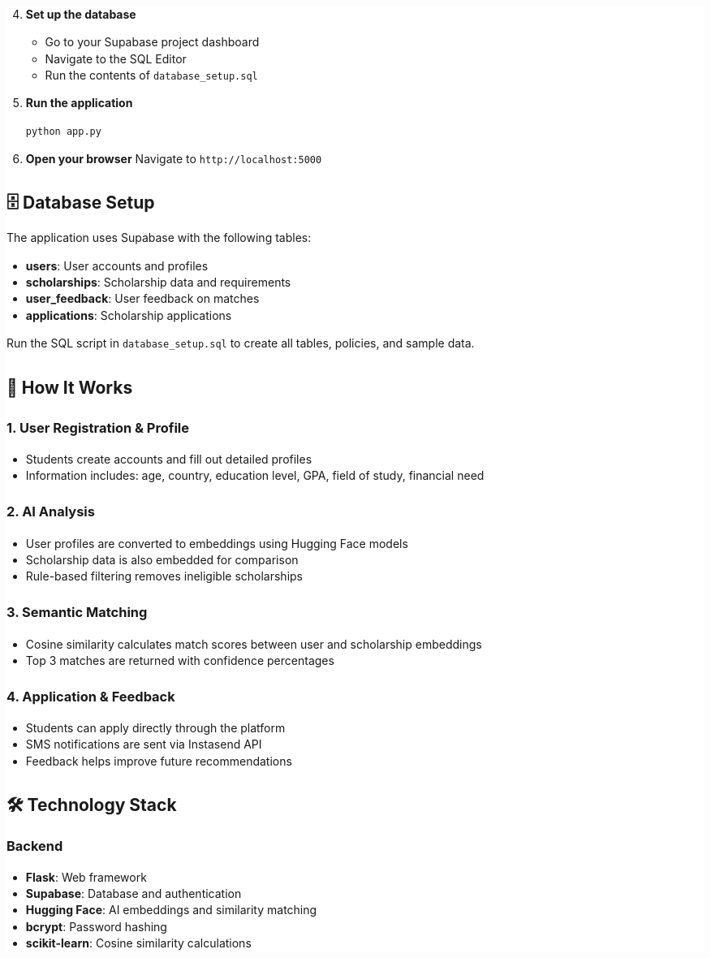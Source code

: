 4. **Set up the database**
   - Go to your Supabase project dashboard
   - Navigate to the SQL Editor
   - Run the contents of `database_setup.sql`

5. **Run the application**
   ```bash
   python app.py
   ```

6. **Open your browser**
   Navigate to `http://localhost:5000`

## 🗄️ Database Setup

The application uses Supabase with the following tables:

- **users**: User accounts and profiles
- **scholarships**: Scholarship data and requirements
- **user_feedback**: User feedback on matches
- **applications**: Scholarship applications

Run the SQL script in `database_setup.sql` to create all tables, policies, and sample data.

## 🎯 How It Works

### 1. User Registration & Profile
- Students create accounts and fill out detailed profiles
- Information includes: age, country, education level, GPA, field of study, financial need

### 2. AI Analysis
- User profiles are converted to embeddings using Hugging Face models
- Scholarship data is also embedded for comparison
- Rule-based filtering removes ineligible scholarships

### 3. Semantic Matching
- Cosine similarity calculates match scores between user and scholarship embeddings
- Top 3 matches are returned with confidence percentages

### 4. Application & Feedback
- Students can apply directly through the platform
- SMS notifications are sent via Instasend API
- Feedback helps improve future recommendations

## 🛠️ Technology Stack

### Backend
- **Flask**: Web framework
- **Supabase**: Database and authentication
- **Hugging Face**: AI embeddings and similarity matching
- **bcrypt**: Password hashing
- **scikit-learn**: Cosine similarity calculations
